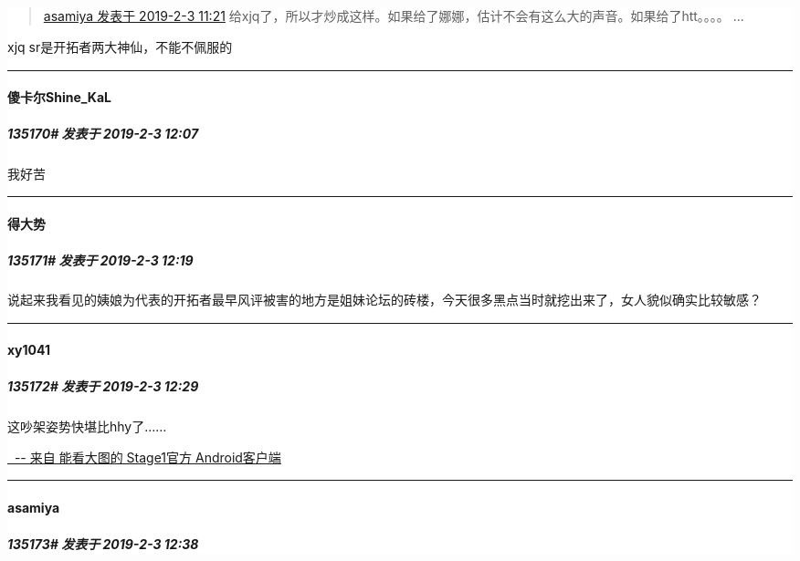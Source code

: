 

<blockquote><a href="httphttps://bbs.saraba1st.com/2b/forum.php?mod=redirect&amp;goto=findpost&amp;pid=42473059&amp;ptid=1105387" target="_blank">asamiya 发表于 2019-2-3 11:21</a>
给xjq了，所以才炒成这样。如果给了娜娜，估计不会有这么大的声音。如果给了htt。。。。 ...</blockquote>
xjq sr是开拓者两大神仙，不能不佩服的







-----

####  傻卡尔Shine_KaL  
##### 135170#       发表于 2019-2-3 12:07




我好苦







-----

####  得大势  
##### 135171#       发表于 2019-2-3 12:19




说起来我看见的姨娘为代表的开拓者最早风评被害的地方是姐妹论坛的砖楼，今天很多黑点当时就挖出来了，女人貌似确实比较敏感？







-----

####  xy1041  
##### 135172#       发表于 2019-2-3 12:29




这吵架姿势快堪比hhy了……

[  -- 来自 能看大图的 Stage1官方 Android客户端](https://www.coolapk.com/apk/140634)







-----

####  asamiya  
##### 135173#       发表于 2019-2-3 12:38


